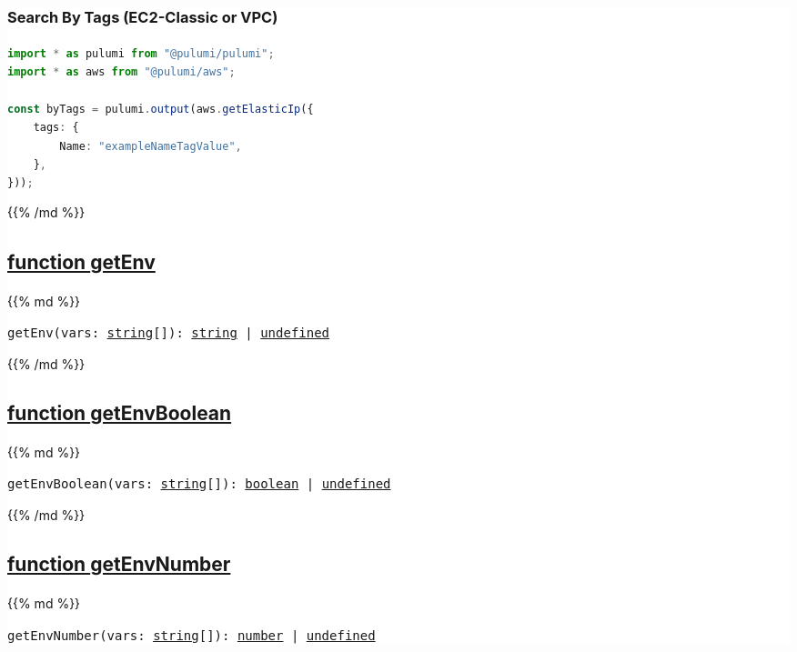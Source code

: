 ### Search By Tags (EC2-Classic or VPC)

```typescript
import * as pulumi from "@pulumi/pulumi";
import * as aws from "@pulumi/aws";

const byTags = pulumi.output(aws.getElasticIp({
    tags: {
        Name: "exampleNameTagValue",
    },
}));
```

{{% /md %}}
</div>
<h2 class="pdoc-module-header" id="getEnv">
<a class="pdoc-member-name" href="https://github.com/pulumi/pulumi-aws/blob/55bd0390160d27350b297834026fee52114a2d41/sdk/nodejs/utilities.ts#L5">function <b>getEnv</b></a>
</h2>
<div class="pdoc-module-contents">
{{% md %}}

<pre class="highlight"><span class='kd'></span>getEnv(vars: <span class='kd'><a href='https://developer.mozilla.org/en-US/docs/Web/JavaScript/Reference/Global_Objects/String'>string</a></span>[]): <span class='kd'><a href='https://developer.mozilla.org/en-US/docs/Web/JavaScript/Reference/Global_Objects/String'>string</a></span> | <span class='kd'><a href='https://developer.mozilla.org/en-US/docs/Web/JavaScript/Reference/Global_Objects/undefined'>undefined</a></span></pre>

{{% /md %}}
</div>
<h2 class="pdoc-module-header" id="getEnvBoolean">
<a class="pdoc-member-name" href="https://github.com/pulumi/pulumi-aws/blob/55bd0390160d27350b297834026fee52114a2d41/sdk/nodejs/utilities.ts#L15">function <b>getEnvBoolean</b></a>
</h2>
<div class="pdoc-module-contents">
{{% md %}}

<pre class="highlight"><span class='kd'></span>getEnvBoolean(vars: <span class='kd'><a href='https://developer.mozilla.org/en-US/docs/Web/JavaScript/Reference/Global_Objects/String'>string</a></span>[]): <span class='kd'><a href='https://developer.mozilla.org/en-US/docs/Web/JavaScript/Reference/Global_Objects/Boolean'>boolean</a></span> | <span class='kd'><a href='https://developer.mozilla.org/en-US/docs/Web/JavaScript/Reference/Global_Objects/undefined'>undefined</a></span></pre>

{{% /md %}}
</div>
<h2 class="pdoc-module-header" id="getEnvNumber">
<a class="pdoc-member-name" href="https://github.com/pulumi/pulumi-aws/blob/55bd0390160d27350b297834026fee52114a2d41/sdk/nodejs/utilities.ts#L30">function <b>getEnvNumber</b></a>
</h2>
<div class="pdoc-module-contents">
{{% md %}}

<pre class="highlight"><span class='kd'></span>getEnvNumber(vars: <span class='kd'><a href='https://developer.mozilla.org/en-US/docs/Web/JavaScript/Reference/Global_Objects/String'>string</a></span>[]): <span class='kd'><a href='https://developer.mozilla.org/en-US/docs/Web/JavaScript/Reference/Global_Objects/Number'>number</a></span> | <span class='kd'><a href='https://developer.mozilla.org/en-US/docs/Web/JavaScript/Reference/Global_Objects/undefined'>undefined</a></span></pre>
